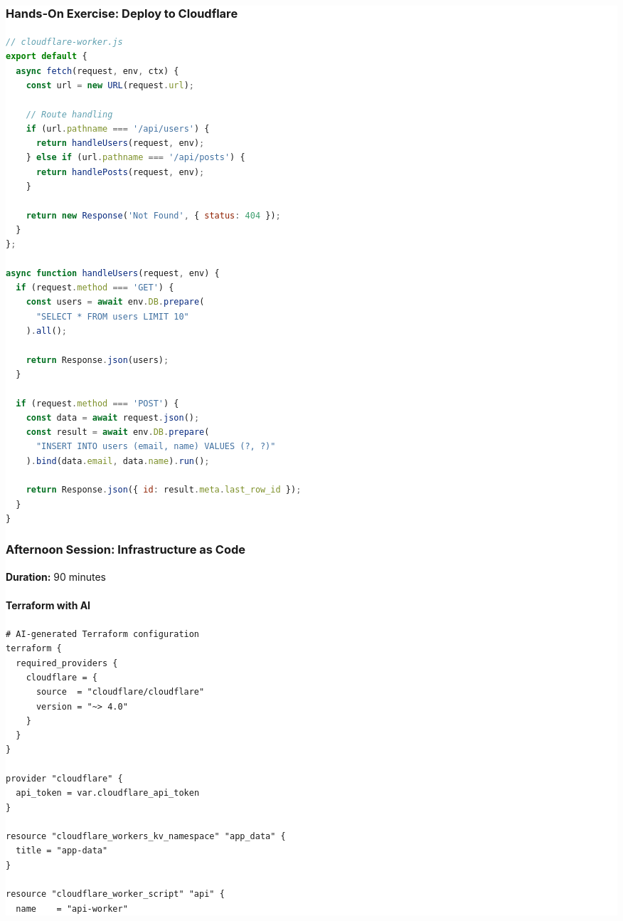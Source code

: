 ### Hands-On Exercise: Deploy to Cloudflare
```javascript
// cloudflare-worker.js
export default {
  async fetch(request, env, ctx) {
    const url = new URL(request.url);
    
    // Route handling
    if (url.pathname === '/api/users') {
      return handleUsers(request, env);
    } else if (url.pathname === '/api/posts') {
      return handlePosts(request, env);
    }
    
    return new Response('Not Found', { status: 404 });
  }
};

async function handleUsers(request, env) {
  if (request.method === 'GET') {
    const users = await env.DB.prepare(
      "SELECT * FROM users LIMIT 10"
    ).all();
    
    return Response.json(users);
  }
  
  if (request.method === 'POST') {
    const data = await request.json();
    const result = await env.DB.prepare(
      "INSERT INTO users (email, name) VALUES (?, ?)"
    ).bind(data.email, data.name).run();
    
    return Response.json({ id: result.meta.last_row_id });
  }
}
```

### Afternoon Session: Infrastructure as Code
**Duration:** 90 minutes

#### Terraform with AI
```hcl
# AI-generated Terraform configuration
terraform {
  required_providers {
    cloudflare = {
      source  = "cloudflare/cloudflare"
      version = "~> 4.0"
    }
  }
}

provider "cloudflare" {
  api_token = var.cloudflare_api_token
}

resource "cloudflare_workers_kv_namespace" "app_data" {
  title = "app-data"
}

resource "cloudflare_worker_script" "api" {
  name    = "api-worker"
```